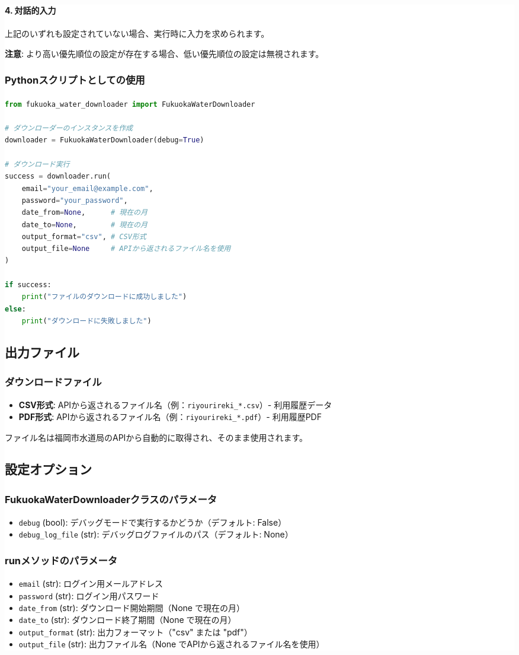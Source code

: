 #### 4. 対話的入力
上記のいずれも設定されていない場合、実行時に入力を求められます。

**注意**: より高い優先順位の設定が存在する場合、低い優先順位の設定は無視されます。

### Pythonスクリプトとしての使用

```python
from fukuoka_water_downloader import FukuokaWaterDownloader

# ダウンローダーのインスタンスを作成
downloader = FukuokaWaterDownloader(debug=True)

# ダウンロード実行
success = downloader.run(
    email="your_email@example.com",
    password="your_password",
    date_from=None,      # 現在の月
    date_to=None,        # 現在の月
    output_format="csv", # CSV形式
    output_file=None     # APIから返されるファイル名を使用
)

if success:
    print("ファイルのダウンロードに成功しました")
else:
    print("ダウンロードに失敗しました")
```

## 出力ファイル

### ダウンロードファイル
- **CSV形式**: APIから返されるファイル名（例：`riyourireki_*.csv`）- 利用履歴データ
- **PDF形式**: APIから返されるファイル名（例：`riyourireki_*.pdf`）- 利用履歴PDF

ファイル名は福岡市水道局のAPIから自動的に取得され、そのまま使用されます。

## 設定オプション

### FukuokaWaterDownloaderクラスのパラメータ

- `debug` (bool): デバッグモードで実行するかどうか（デフォルト: False）
- `debug_log_file` (str): デバッグログファイルのパス（デフォルト: None）

### runメソッドのパラメータ

- `email` (str): ログイン用メールアドレス
- `password` (str): ログイン用パスワード
- `date_from` (str): ダウンロード開始期間（None で現在の月）
- `date_to` (str): ダウンロード終了期間（None で現在の月）
- `output_format` (str): 出力フォーマット（"csv" または "pdf"）
- `output_file` (str): 出力ファイル名（None でAPIから返されるファイル名を使用）
